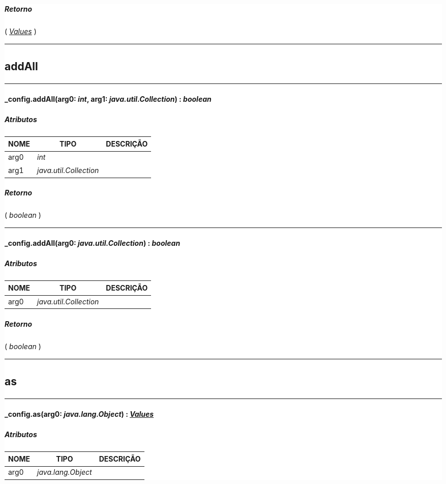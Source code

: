 ##### Retorno

( _[Values](../../objects/Values)_ )


---

## addAll

---

#### _config.addAll(arg0: _int_, arg1: _java.util.Collection_) : _boolean_
##### Atributos

| NOME | TIPO | DESCRIÇÃO |
|---|---|---|
| arg0 | _int_ |   |
| arg1 | _java.util.Collection_ |   |

##### Retorno

( _boolean_ )


---

#### _config.addAll(arg0: _java.util.Collection_) : _boolean_
##### Atributos

| NOME | TIPO | DESCRIÇÃO |
|---|---|---|
| arg0 | _java.util.Collection_ |   |

##### Retorno

( _boolean_ )


---

## as

---

#### _config.as(arg0: _java.lang.Object_) : _[Values](../../objects/Values)_
##### Atributos

| NOME | TIPO | DESCRIÇÃO |
|---|---|---|
| arg0 | _java.lang.Object_ |   |

